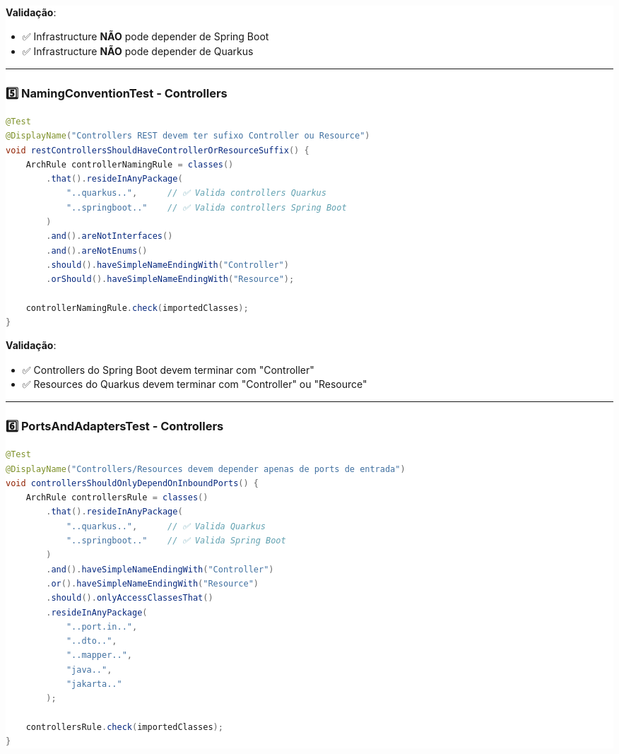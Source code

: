 **Validação**:
- ✅ Infrastructure **NÃO** pode depender de Spring Boot
- ✅ Infrastructure **NÃO** pode depender de Quarkus

---

### 5️⃣ **NamingConventionTest - Controllers**

```java
@Test
@DisplayName("Controllers REST devem ter sufixo Controller ou Resource")
void restControllersShouldHaveControllerOrResourceSuffix() {
    ArchRule controllerNamingRule = classes()
        .that().resideInAnyPackage(
            "..quarkus..",      // ✅ Valida controllers Quarkus
            "..springboot.."    // ✅ Valida controllers Spring Boot
        )
        .and().areNotInterfaces()
        .and().areNotEnums()
        .should().haveSimpleNameEndingWith("Controller")
        .orShould().haveSimpleNameEndingWith("Resource");

    controllerNamingRule.check(importedClasses);
}
```

**Validação**:
- ✅ Controllers do Spring Boot devem terminar com "Controller"
- ✅ Resources do Quarkus devem terminar com "Controller" ou "Resource"

---

### 6️⃣ **PortsAndAdaptersTest - Controllers**

```java
@Test
@DisplayName("Controllers/Resources devem depender apenas de ports de entrada")
void controllersShouldOnlyDependOnInboundPorts() {
    ArchRule controllersRule = classes()
        .that().resideInAnyPackage(
            "..quarkus..",      // ✅ Valida Quarkus
            "..springboot.."    // ✅ Valida Spring Boot
        )
        .and().haveSimpleNameEndingWith("Controller")
        .or().haveSimpleNameEndingWith("Resource")
        .should().onlyAccessClassesThat()
        .resideInAnyPackage(
            "..port.in..",
            "..dto..",
            "..mapper..",
            "java..",
            "jakarta.."
        );

    controllersRule.check(importedClasses);
}
```
